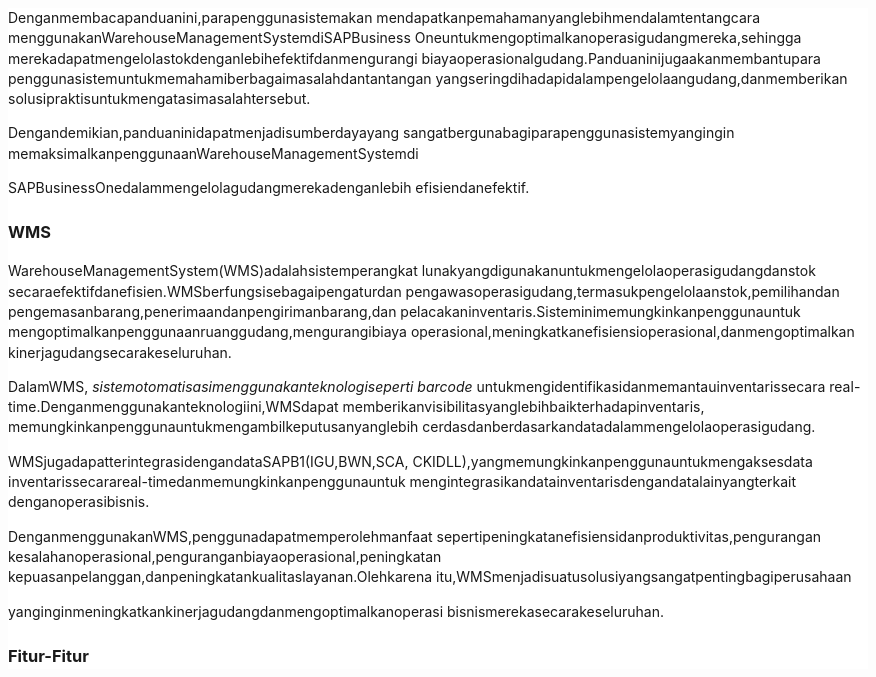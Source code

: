 Denganmembacapanduanini,parapenggunasistemakan
mendapatkanpemahamanyanglebihmendalamtentangcara
menggunakanWarehouseManagementSystemdiSAPBusiness
Oneuntukmengoptimalkanoperasigudangmereka,sehingga
merekadapatmengelolastokdenganlebihefektifdanmengurangi
biayaoperasionalgudang.Panduaninijugaakanmembantupara
penggunasistemuntukmemahamiberbagaimasalahdantantangan
yangseringdihadapidalampengelolaangudang,danmemberikan
solusipraktisuntukmengatasimasalahtersebut.

Dengandemikian,panduaninidapatmenjadisumberdayayang
sangatbergunabagiparapenggunasistemyangingin
memaksimalkanpenggunaanWarehouseManagementSystemdi


SAPBusinessOnedalammengelolagudangmerekadenganlebih
efisiendanefektif.

### WMS

WarehouseManagementSystem(WMS)adalahsistemperangkat
lunakyangdigunakanuntukmengelolaoperasigudangdanstok
secaraefektifdanefisien.WMSberfungsisebagaipengaturdan
pengawasoperasigudang,termasukpengelolaanstok,pemilihandan
pengemasanbarang,penerimaandanpengirimanbarang,dan
pelacakaninventaris.Sisteminimemungkinkanpenggunauntuk
mengoptimalkanpenggunaanruanggudang,mengurangibiaya
operasional,meningkatkanefisiensioperasional,danmengoptimalkan
kinerjagudangsecarakeseluruhan.

DalamWMS, _sistemotomatisasimenggunakanteknologiseperti
barcode_ untukmengidentifikasidanmemantauinventarissecara
real-time.Denganmenggunakanteknologiini,WMSdapat
memberikanvisibilitasyanglebihbaikterhadapinventaris,
memungkinkanpenggunauntukmengambilkeputusanyanglebih
cerdasdanberdasarkandatadalammengelolaoperasigudang.

WMSjugadapatterintegrasidengandataSAPB1(IGU,BWN,SCA,
CKIDLL),yangmemungkinkanpenggunauntukmengaksesdata
inventarissecarareal-timedanmemungkinkanpenggunauntuk
mengintegrasikandatainventarisdengandatalainyangterkait
denganoperasibisnis.

DenganmenggunakanWMS,penggunadapatmemperolehmanfaat
sepertipeningkatanefisiensidanproduktivitas,pengurangan
kesalahanoperasional,penguranganbiayaoperasional,peningkatan
kepuasanpelanggan,danpeningkatankualitaslayanan.Olehkarena
itu,WMSmenjadisuatusolusiyangsangatpentingbagiperusahaan


yanginginmeningkatkankinerjagudangdanmengoptimalkanoperasi
bisnismerekasecarakeseluruhan.

### Fitur-Fitur
